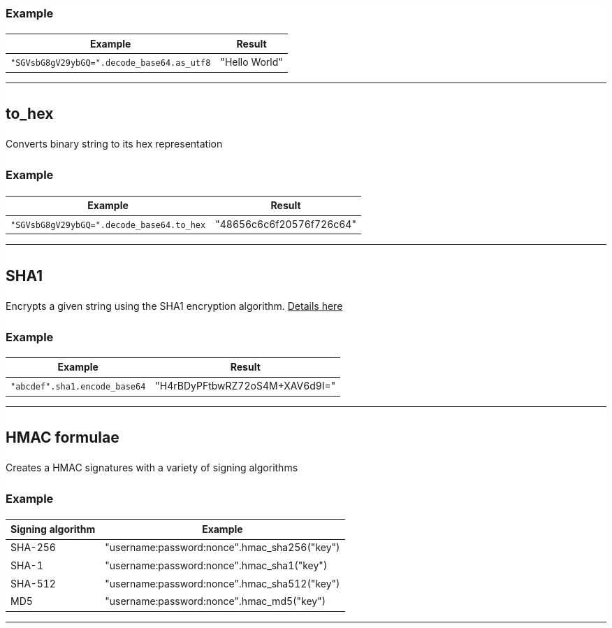 ### Example

| Example                    | Result          |
| -------------------------- | --------------- |
| `"SGVsbG8gV29ybGQ=".decode_base64.as_utf8` | "Hello World" |

---

## to_hex

Converts binary string to its hex representation

### Example

| Example                    | Result          |
| -------------------------- | --------------- |
| `"SGVsbG8gV29ybGQ=".decode_base64.to_hex` | "48656c6c6f20576f726c64" |

---


## SHA1

Encrypts a given string using the SHA1 encryption algorithm. [Details here](https://ruby-doc.org/stdlib-2.4.0/libdoc/digest/rdoc/Digest/SHA1.html)

### Example

| Example                       | Result                         |
| ----------------------------- | ------------------------------ |
| `"abcdef".sha1.encode_base64` | "H4rBDyPFtbwRZ72oS4M+XAV6d9I=" |

---


## HMAC formulae

Creates a HMAC signatures with a variety of signing algorithms

### Example

| Signing algorithm    | Example |
| -------------------- | ------ |
| SHA-256  | "username:password:nonce".hmac_sha256("key")|
| SHA-1    | "username:password:nonce".hmac_sha1("key")|
| SHA-512  | "username:password:nonce".hmac_sha512("key")|
| MD5     | "username:password:nonce".hmac_md5("key")|

---